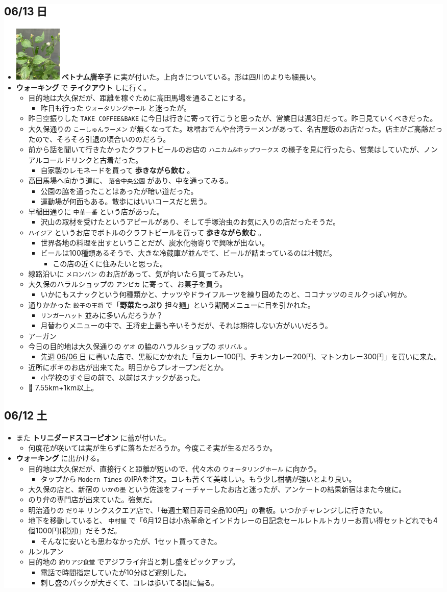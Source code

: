 ## 06/13 日

  * <img src='images/%E5%86%99%E7%9C%9F%202021%2D06%2D13%2013%2016%2006.jpg' alt='写真 2021-06-13 13 16 06.jpg' height=100> __ベトナム唐辛子__ に実が付いた。上向きについている。形は四川のよりも細長い。
  * __ウォーキング__ で __テイクアウト__ しに行く。
    * 目的地は大久保だが、距離を稼ぐために高田馬場を通ることにする。
      * 昨日も行った `ウォータリングホール` と迷ったが。
    * 昨日空振りした `TAKE COFFEE&BAKE` に今日は行きに寄って行こうと思ったが、営業日は週3日だって。昨日見ていくべきだった。
    * 大久保通りの `こーしゅんラーメン` が無くなってた。味噌おでんや台湾ラーメンがあって、名古屋飯のお店だった。店主がご高齢だったので、そろそろ引退の頃合いののだろう。
    * 前から話を聞いて行きたかったクラフトビールのお店の `ハニカム&ホップワークス` の様子を見に行ったら、営業はしていたが、ノンアルコールドリンクと古着だった。
      * 自家製のレモネードを買って __歩きながら飲む__ 。
    * 高田馬場へ向かう道に、 `落合中央公園` があり、中を通ってみる。
      * 公園の脇を通ったことはあったが暗い道だった。
      * 運動場が何面もある。散歩にはいいコースだと思う。
    * 早稲田通りに `中華一番` という店があった。
      * 沢山の取材を受けたというアピールがあり、そして手塚治虫のお気に入りの店だったそうだ。
    * `ハイジア` というお店でボトルのクラフトビールを買って __歩きながら飲む__ 。
      * 世界各地の料理を出すということだが、炭水化物寄りで興味が出ない。
      * ビールは100種類あるそうで、大きな冷蔵庫が並んでて、ビールが詰まっているのは壮観だ。
        * この店の近くに住みたいと思った。
    * 線路沿いに `メロンパン` のお店があって、気が向いたら買ってみたい。
    * 大久保のハラルショップの `アンビカ` に寄って、お菓子を買う。
      * いかにもスナックという何種類かと、ナッツやドライフルーツを練り固めたのと、ココナッツのミルクっぽい何か。
    * 通りかかった `餃子の王将` で「__野菜たっぷり__ 担々麺」という期間メニューに目を引かれた。
      * `リンガーハット` 並みに多いんだろうか？
      * 月替わりメニューの中で、王将史上最も辛いそうだが、それは期待しない方がいいだろう。
    * アーガン
    * 今日の目的地は大久保通りの `ゲオ` の脇のハラルショップの `ポリバル` 。
      * 先週 [06/06 日](#0606-日) に書いた店で、黒板にかかれた「豆カレー100円、チキンカレー200円、マトンカレー300円」を買いに来た。
    * 近所にポキのお店が出来てた。明日からプレオープンだとか。
      * 小学校のすぐ目の前で、以前はスナックがあった。
    * :walking: 7.55km+1km以上。

## 06/12 土

  * また __トリニダードスコーピオン__ に蕾が付いた。
    * 何度花が咲いては実が生らずに落ちただろうか。今度こそ実が生るだろうか。
  * __ウォーキング__ に出かける。
    * 目的地は大久保だが、直接行くと距離が短いので、代々木の `ウォータリングホール` に向かう。
      * タップから `Modern Times` のIPAを注文。コレも苦くて美味しい。もう少し柑橘が強いとより良い。
    * 大久保の店と、新宿の `いかの墨` という佐渡をフィーチャーしたお店と迷ったが、アンケートの結果新宿はまた今度に。
    * のり弁の専門店が出来ていた。強気だ。
    * 明治通りの `だり半` リンクスクエア店で、「毎週土曜日寿司全品100円」の看板。いつかチャレンジしに行きたい。
    * 地下を移動していると、 `中村屋` で「6月12日は小糸革命とインドカレーの日記念セールレトルトカリーお買い得セットどれでも4個1000円(税別)」だそうだ。
      * そんなに安いとも思わなかったが、1セット買ってきた。
    * ルンルアン
    * 目的地の `釣りアジ食堂` でアジフライ弁当と刺し盛をピックアップ。
      * 電話で時間指定していたが10分ほど遅刻した。
      * 刺し盛のパックが大きくて、コレは歩いてる間に偏る。